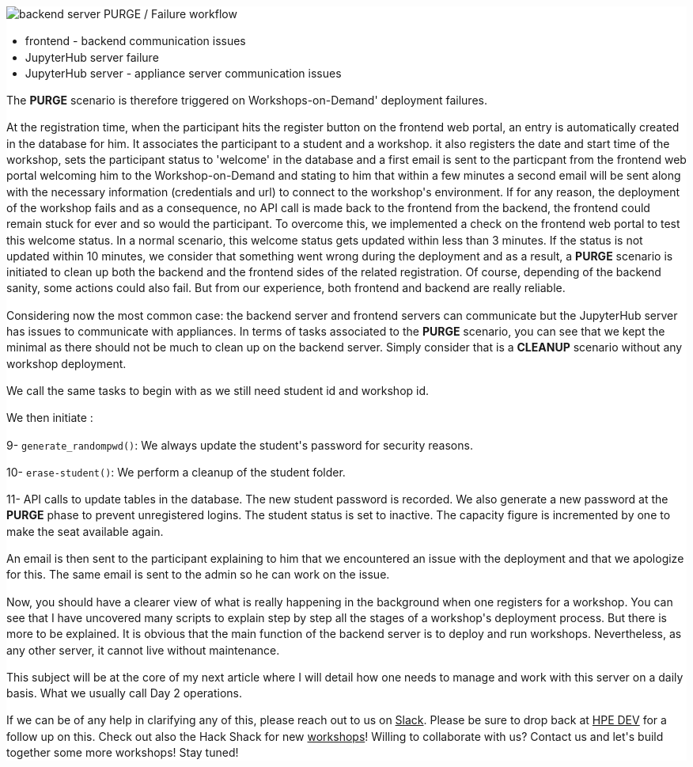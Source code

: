 ![](/img/wod-blogserie3-failure-purge.png "backend server PURGE / Failure workflow")

* f﻿rontend - backend communication issues
* J﻿upyterHub server failure
* J﻿upyterHub server - appliance server communication issues

The **PURGE** scenario is therefore triggered on Workshops-on-Demand' deployment failures.

A﻿t the registration time, when the participant hits the register button on the frontend web portal, an entry is automatically created in the database for him. It associates the participant to a student and a workshop. it also r﻿egisters the date and start time of the workshop, sets the participant status  to 'welcome' in the database and a first email is sent to the particpant from the frontend web portal welcoming him to the Workshop-on-Demand and stating to him that within a few minutes a second email will be sent along with the necessary information (credentials and url) to connect to the workshop's environment. If for any reason, the deployment of the workshop fails and as a consequence, no API call is made back to the frontend from the backend, the frontend could remain stuck for ever and so would the participant. To overcome this, we implemented a check on the frontend web portal to test this welcome status. In a normal scenario, this welcome status gets updated within less than 3 minutes. If the status is not updated within 10 minutes, we consider that something went wrong during the deployment and as a result, a **PURGE** scenario is initiated to clean up both the backend and the frontend sides of the related registration. Of course, depending of the backend sanity, some actions could also fail. But from our experience, both  frontend and backend are really reliable. 

Considering now the most common case: the backend server and frontend servers can communicate but the JupyterHub server has issues to communicate with appliances. I﻿n terms of tasks associated to the **PURGE** scenario, you can see that we kept the minimal as there should not be much to clean up on the backend server. Simply consider that is a **CLEANUP** scenario without any workshop deployment.

We call the same tasks to begin with as we still need student id and workshop id. 

W﻿e then initiate :

9- `generate_randompwd()`:  We always update the student's password for security reasons.

1﻿0- `erase-student()`:  We perform a cleanup of the student folder.

1﻿1- API calls to update tables in the database. The new s﻿tudent password is recorded. We also generate a new password at the **PURGE** phase to prevent unregistered logins. The s﻿tudent status is set to inactive. The capacity figure is incremented by one to make the seat available again. 

A﻿n email is then sent to the participant explaining to him that we encountered an issue with the deployment and that we apologize for this. The same email is sent to the admin so he can work on the issue.

N﻿ow, you should have a clearer view of what is really happening in the background when one registers for a workshop. You can see that I have uncovered many scripts to explain step by step all the stages of a workshop's deployment process. But there is more to be explained. It is obvious that the main function of the backend server is to deploy and run workshops. Nevertheless, as any other server, it cannot live without maintenance.

T﻿his subject will be at the core of my next article where I will detail how one needs to manage and work with this server on a daily basis. What we usually call Day 2 operations.

If we can be of any help in clarifying any of this, please reach out to us on [Slack](https://slack.hpedev.io/). Please be sure to drop back at [HPE DEV](https://developer.hpe.com/blog) for a follow up on this. Check out also the Hack Shack for new [workshops](https://developer.hpe.com/hackshack/workshops)! Willing to collaborate with us? Contact us and let's build together some more workshops! Stay tuned!